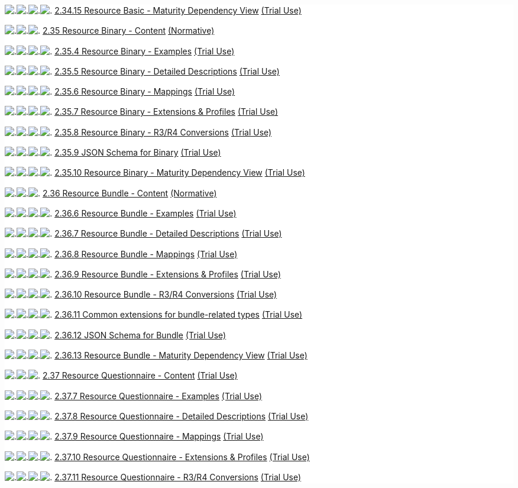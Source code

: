 ![.](tbl_spacer.png)![.](tbl_vline.png)![.](tbl_vjoin_end.png)![.](icon_page.gif) [2.34.15 Resource Basic - Maturity Dependency View](basic-dependencies.html "Resource Basic - Maturity Dependency View ") [(Trial Use)](versions.html#std-process)

![.](tbl_spacer.png)![.](tbl_vjoin.png)![.](icon_page_n.gif) [2.35 Resource Binary - Content](binary.html "Resource Binary - Content ") [(Normative)](versions.html#std-process)

![.](tbl_spacer.png)![.](tbl_vline.png)![.](tbl_vjoin.png)![.](icon_page.gif) [2.35.4 Resource Binary - Examples](binary-examples.html "Resource Binary - Examples ") [(Trial Use)](versions.html#std-process)

![.](tbl_spacer.png)![.](tbl_vline.png)![.](tbl_vjoin.png)![.](icon_page.gif) [2.35.5 Resource Binary - Detailed Descriptions](binary-definitions.html "Resource Binary - Detailed Descriptions ") [(Trial Use)](versions.html#std-process)

![.](tbl_spacer.png)![.](tbl_vline.png)![.](tbl_vjoin.png)![.](icon_page.gif) [2.35.6 Resource Binary - Mappings](binary-mappings.html "Resource Binary - Mappings ") [(Trial Use)](versions.html#std-process)

![.](tbl_spacer.png)![.](tbl_vline.png)![.](tbl_vjoin.png)![.](icon_page.gif) [2.35.7 Resource Binary - Extensions & Profiles](binary-profiles.html "Resource Binary - Extensions & Profiles ") [(Trial Use)](versions.html#std-process)

![.](tbl_spacer.png)![.](tbl_vline.png)![.](tbl_vjoin.png)![.](icon_page.gif) [2.35.8 Resource Binary - R3/R4 Conversions](binary-version-maps.html "Resource Binary - R3/R4 Conversions ") [(Trial Use)](versions.html#std-process)

![.](tbl_spacer.png)![.](tbl_vline.png)![.](tbl_vjoin.png)![.](icon_page.gif) [2.35.9 JSON Schema for Binary](binary.schema.json.html "JSON Schema for Binary ") [(Trial Use)](versions.html#std-process)

![.](tbl_spacer.png)![.](tbl_vline.png)![.](tbl_vjoin_end.png)![.](icon_page.gif) [2.35.10 Resource Binary - Maturity Dependency View](binary-dependencies.html "Resource Binary - Maturity Dependency View ") [(Trial Use)](versions.html#std-process)

![.](tbl_spacer.png)![.](tbl_vjoin.png)![.](icon_page_n.gif) [2.36 Resource Bundle - Content](bundle.html "Resource Bundle - Content ") [(Normative)](versions.html#std-process)

![.](tbl_spacer.png)![.](tbl_vline.png)![.](tbl_vjoin.png)![.](icon_page.gif) [2.36.6 Resource Bundle - Examples](bundle-examples.html "Resource Bundle - Examples ") [(Trial Use)](versions.html#std-process)

![.](tbl_spacer.png)![.](tbl_vline.png)![.](tbl_vjoin.png)![.](icon_page.gif) [2.36.7 Resource Bundle - Detailed Descriptions](bundle-definitions.html "Resource Bundle - Detailed Descriptions ") [(Trial Use)](versions.html#std-process)

![.](tbl_spacer.png)![.](tbl_vline.png)![.](tbl_vjoin.png)![.](icon_page.gif) [2.36.8 Resource Bundle - Mappings](bundle-mappings.html "Resource Bundle - Mappings ") [(Trial Use)](versions.html#std-process)

![.](tbl_spacer.png)![.](tbl_vline.png)![.](tbl_vjoin.png)![.](icon_page.gif) [2.36.9 Resource Bundle - Extensions & Profiles](bundle-profiles.html "Resource Bundle - Extensions & Profiles ") [(Trial Use)](versions.html#std-process)

![.](tbl_spacer.png)![.](tbl_vline.png)![.](tbl_vjoin.png)![.](icon_page.gif) [2.36.10 Resource Bundle - R3/R4 Conversions](bundle-version-maps.html "Resource Bundle - R3/R4 Conversions ") [(Trial Use)](versions.html#std-process)

![.](tbl_spacer.png)![.](tbl_vline.png)![.](tbl_vjoin.png)![.](icon_page.gif) [2.36.11 Common extensions for bundle-related types](bundle-extensions.html "Common extensions for bundle-related types ") [(Trial Use)](versions.html#std-process)

![.](tbl_spacer.png)![.](tbl_vline.png)![.](tbl_vjoin.png)![.](icon_page.gif) [2.36.12 JSON Schema for Bundle](bundle.schema.json.html "JSON Schema for Bundle ") [(Trial Use)](versions.html#std-process)

![.](tbl_spacer.png)![.](tbl_vline.png)![.](tbl_vjoin_end.png)![.](icon_page.gif) [2.36.13 Resource Bundle - Maturity Dependency View](bundle-dependencies.html "Resource Bundle - Maturity Dependency View ") [(Trial Use)](versions.html#std-process)

![.](tbl_spacer.png)![.](tbl_vjoin.png)![.](icon_page.gif) [2.37 Resource Questionnaire - Content](questionnaire.html "Resource Questionnaire - Content ") [(Trial Use)](versions.html#std-process)

![.](tbl_spacer.png)![.](tbl_vline.png)![.](tbl_vjoin.png)![.](icon_page.gif) [2.37.7 Resource Questionnaire - Examples](questionnaire-examples.html "Resource Questionnaire - Examples ") [(Trial Use)](versions.html#std-process)

![.](tbl_spacer.png)![.](tbl_vline.png)![.](tbl_vjoin.png)![.](icon_page.gif) [2.37.8 Resource Questionnaire - Detailed Descriptions](questionnaire-definitions.html "Resource Questionnaire - Detailed Descriptions ") [(Trial Use)](versions.html#std-process)

![.](tbl_spacer.png)![.](tbl_vline.png)![.](tbl_vjoin.png)![.](icon_page.gif) [2.37.9 Resource Questionnaire - Mappings](questionnaire-mappings.html "Resource Questionnaire - Mappings ") [(Trial Use)](versions.html#std-process)

![.](tbl_spacer.png)![.](tbl_vline.png)![.](tbl_vjoin.png)![.](icon_page.gif) [2.37.10 Resource Questionnaire - Extensions & Profiles](questionnaire-profiles.html "Resource Questionnaire - Extensions & Profiles ") [(Trial Use)](versions.html#std-process)

![.](tbl_spacer.png)![.](tbl_vline.png)![.](tbl_vjoin.png)![.](icon_page.gif) [2.37.11 Resource Questionnaire - R3/R4 Conversions](questionnaire-version-maps.html "Resource Questionnaire - R3/R4 Conversions ") [(Trial Use)](versions.html#std-process)
